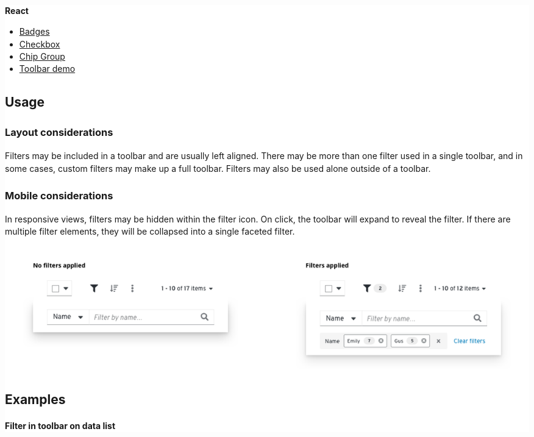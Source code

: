 **React**
* [Badges](/documentation/react/components/badge)
* [Checkbox](/documentation/react/components/checkbox)
* [Chip Group](/documentation/react/components/chipgroup)
* [Toolbar demo](/documentation/react/demos/toolbar)



## Usage
### Layout considerations
Filters may be included in a toolbar and are usually left aligned. There may be more than one filter used in a single toolbar, and in some cases, custom filters may make up a full toolbar. Filters may also be used alone outside of a toolbar.

### Mobile considerations
In responsive views, filters may be hidden within the filter icon. On click, the toolbar will expand to reveal the filter. If there are multiple filter elements, they will be collapsed into a single faceted filter.

![image16](img/mobile.png)


## Examples
**Filter in toolbar on data list**